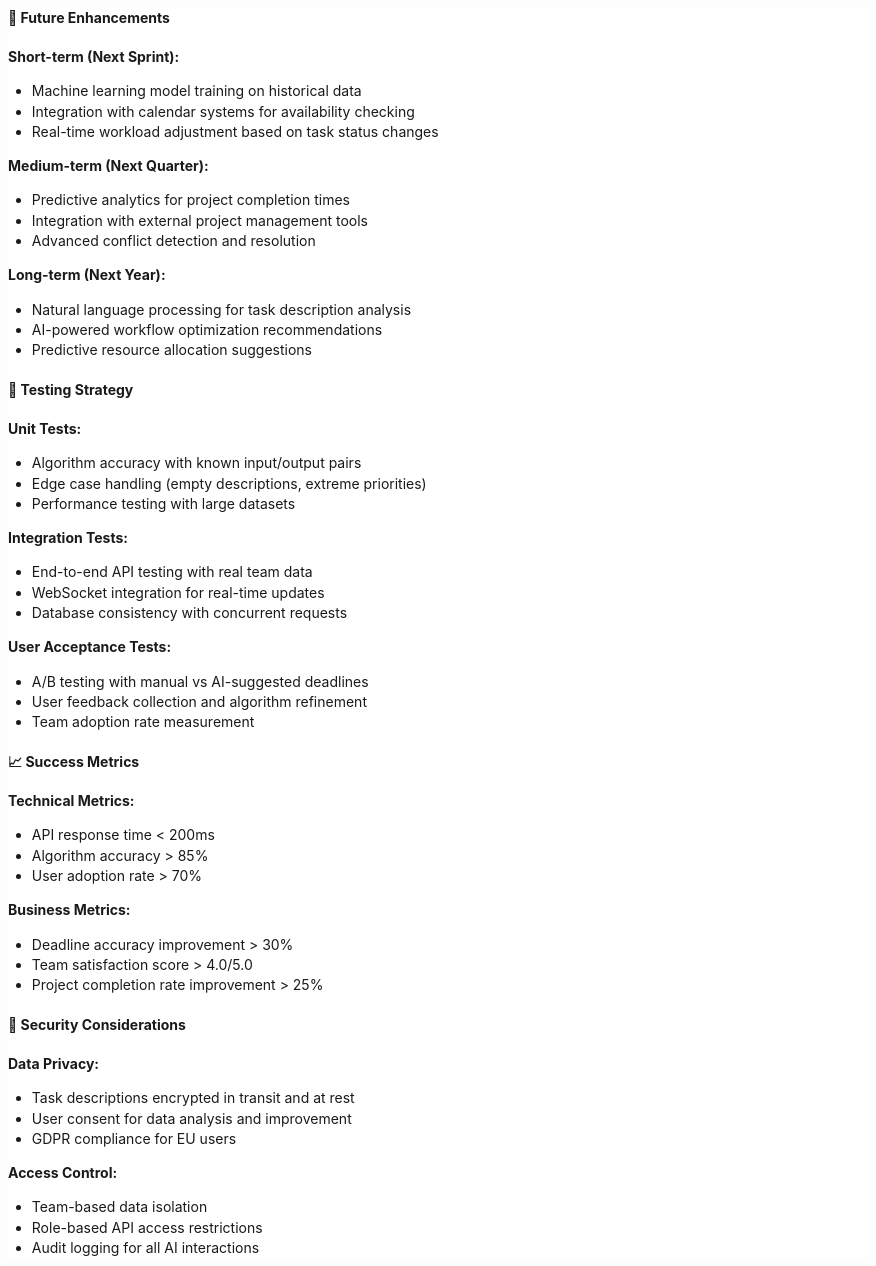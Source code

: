 #### 🔄 **Future Enhancements**

**Short-term (Next Sprint):**
- Machine learning model training on historical data
- Integration with calendar systems for availability checking
- Real-time workload adjustment based on task status changes

**Medium-term (Next Quarter):**
- Predictive analytics for project completion times
- Integration with external project management tools
- Advanced conflict detection and resolution

**Long-term (Next Year):**
- Natural language processing for task description analysis
- AI-powered workflow optimization recommendations
- Predictive resource allocation suggestions

#### 🧪 **Testing Strategy**

**Unit Tests:**
- Algorithm accuracy with known input/output pairs
- Edge case handling (empty descriptions, extreme priorities)
- Performance testing with large datasets

**Integration Tests:**
- End-to-end API testing with real team data
- WebSocket integration for real-time updates
- Database consistency with concurrent requests

**User Acceptance Tests:**
- A/B testing with manual vs AI-suggested deadlines
- User feedback collection and algorithm refinement
- Team adoption rate measurement

#### 📈 **Success Metrics**

**Technical Metrics:**
- API response time < 200ms
- Algorithm accuracy > 85%
- User adoption rate > 70%

**Business Metrics:**
- Deadline accuracy improvement > 30%
- Team satisfaction score > 4.0/5.0
- Project completion rate improvement > 25%

#### 🔐 **Security Considerations**

**Data Privacy:**
- Task descriptions encrypted in transit and at rest
- User consent for data analysis and improvement
- GDPR compliance for EU users

**Access Control:**
- Team-based data isolation
- Role-based API access restrictions
- Audit logging for all AI interactions
